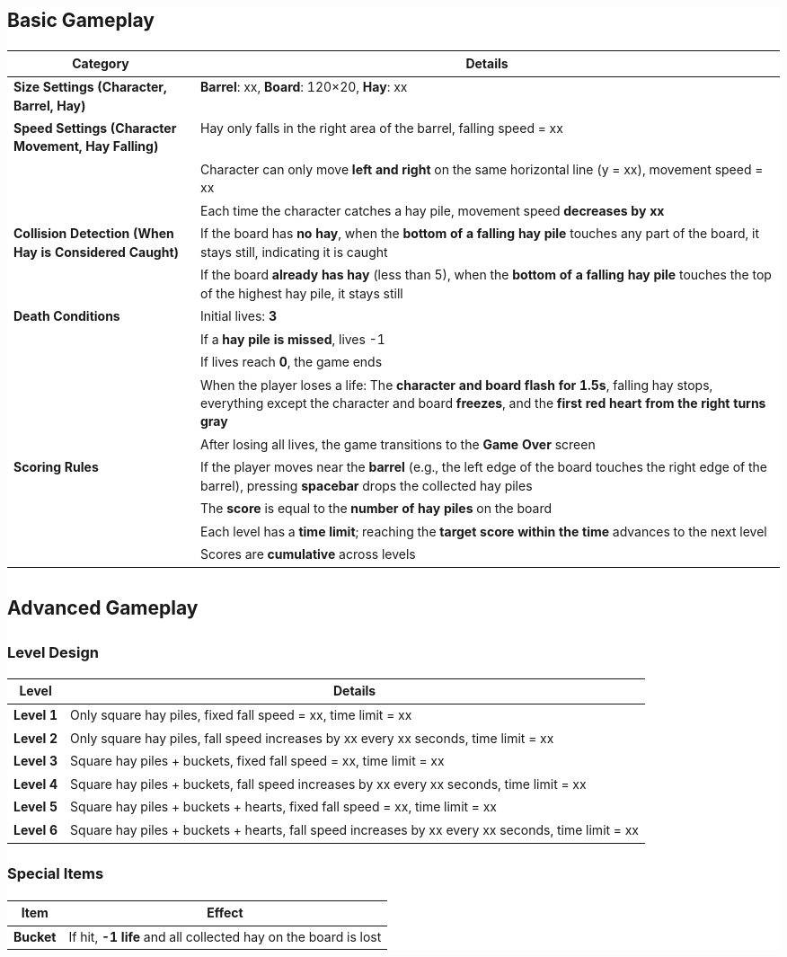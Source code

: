 ## Basic Gameplay

| Category                                                | Details                                                                                                                                                                                                   |
| ------------------------------------------------------- | --------------------------------------------------------------------------------------------------------------------------------------------------------------------------------------------------------- |
| **Size Settings (Character, Barrel, Hay)**              | **Barrel**: xx, **Board**: 120×20, **Hay**: xx                                                                                                                                                            |
| **Speed Settings (Character Movement, Hay Falling)**    | Hay only falls in the right area of the barrel, falling speed = xx                                                                                                                                        |
|                                                         | Character can only move **left and right** on the same horizontal line (y = xx), movement speed = xx                                                                                                      |
|                                                         | Each time the character catches a hay pile, movement speed **decreases by xx**                                                                                                                            |
| **Collision Detection (When Hay is Considered Caught)** | If the board has **no hay**, when the **bottom of a falling hay pile** touches any part of the board, it stays still, indicating it is caught                                                             |
|                                                         | If the board **already has hay** (less than 5), when the **bottom of a falling hay pile** touches the top of the highest hay pile, it stays still                                                         |
| **Death Conditions**                                    | Initial lives: **3**                                                                                                                                                                                      |
|                                                         | If a **hay pile is missed**, lives -1                                                                                                                                                                     |
|                                                         | If lives reach **0**, the game ends                                                                                                                                                                       |
|                                                         | When the player loses a life: The **character and board flash for 1.5s**, falling hay stops, everything except the character and board **freezes**, and the **first red heart from the right turns gray** |
|                                                         | After losing all lives, the game transitions to the **Game Over** screen                                                                                                                                  |
| **Scoring Rules**                                       | If the player moves near the **barrel** (e.g., the left edge of the board touches the right edge of the barrel), pressing **spacebar** drops the collected hay piles                                      |
|                                                         | The **score** is equal to the **number of hay piles** on the board                                                                                                                                        |
|                                                         | Each level has a **time limit**; reaching the **target score within the time** advances to the next level                                                                                                 |
|                                                         | Scores are **cumulative** across levels                                                                                                                                                                   |

## Advanced Gameplay

### **Level Design**
| Level       | Details                                                                                           |
| ----------- | ------------------------------------------------------------------------------------------------- |
| **Level 1** | Only square hay piles, fixed fall speed = xx, time limit = xx                                     |
| **Level 2** | Only square hay piles, fall speed increases by xx every xx seconds, time limit = xx               |
| **Level 3** | Square hay piles + buckets, fixed fall speed = xx, time limit = xx                                |
| **Level 4** | Square hay piles + buckets, fall speed increases by xx every xx seconds, time limit = xx          |
| **Level 5** | Square hay piles + buckets + hearts, fixed fall speed = xx, time limit = xx                       |
| **Level 6** | Square hay piles + buckets + hearts, fall speed increases by xx every xx seconds, time limit = xx |

### **Special Items**
| Item                  | Effect                                                                                                      |
| --------------------- | ----------------------------------------------------------------------------------------------------------- |
| **Bucket**            | If hit, **-1 life** and all collected hay on the board is lost                                              |